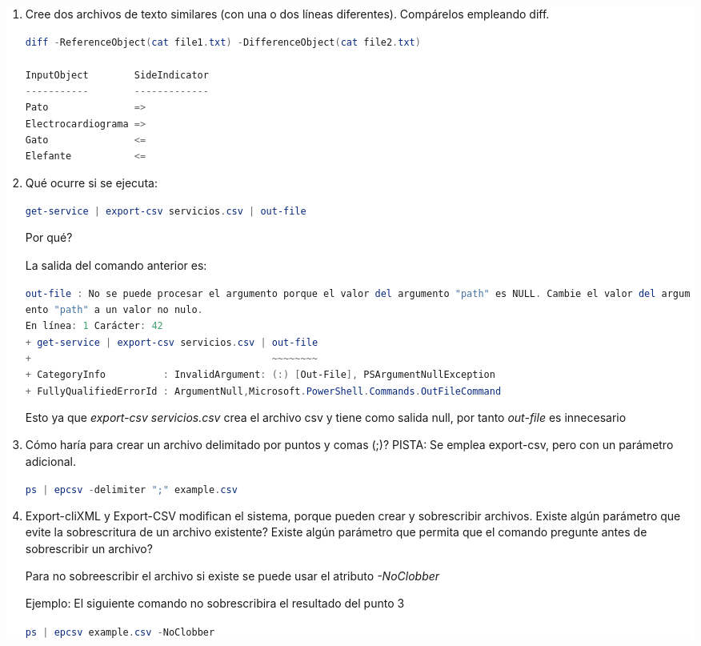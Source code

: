 1.  Cree dos archivos de texto similares (con una o dos líneas diferentes). Compárelos empleando diff.

    ```powershell
    diff -ReferenceObject(cat file1.txt) -DifferenceObject(cat file2.txt)

    InputObject        SideIndicator
    -----------        -------------
    Pato               =>
    Electrocardiograma =>
    Gato               <=
    Elefante           <=

    ```

2.  Qué ocurre si se ejecuta:

    ```powershell
    get-service | export-csv servicios.csv | out-file
    ```

    Por qué?

    La salida del comando anterior es:

    ```powershell
    out-file : No se puede procesar el argumento porque el valor del argumento "path" es NULL. Cambie el valor del argumento "path" a un valor no nulo.
    En línea: 1 Carácter: 42
    + get-service | export-csv servicios.csv | out-file
    +                                          ~~~~~~~~
    + CategoryInfo          : InvalidArgument: (:) [Out-File], PSArgumentNullException
    + FullyQualifiedErrorId : ArgumentNull,Microsoft.PowerShell.Commands.OutFileCommand
    ```

    Esto ya que _export-csv servicios.csv_ crea el archivo csv y tiene como salida null, por tanto _out-file_ es innecesario

3.  Cómo haría para crear un archivo delimitado por puntos y comas (;)? PISTA: Se emplea export-csv, pero con un parámetro adicional.

    ```powershell
    ps | epcsv -delimiter ";" example.csv
    ```

4.  Export-cliXML y Export-CSV modifican el sistema, porque pueden crear y sobrescribir archivos. Existe algún parámetro que evite la sobrescritura de un archivo existente? Existe algún parámetro que permita que el comando pregunte antes de sobrescribir un archivo?

    Para no sobreescribir el archivo si existe se puede usar el atributo _-NoClobber_

    Ejemplo:
    El siguiente comando no sobrescribira el resultado del punto 3

    ```powershell
    ps | epcsv example.csv -NoClobber
    ```
